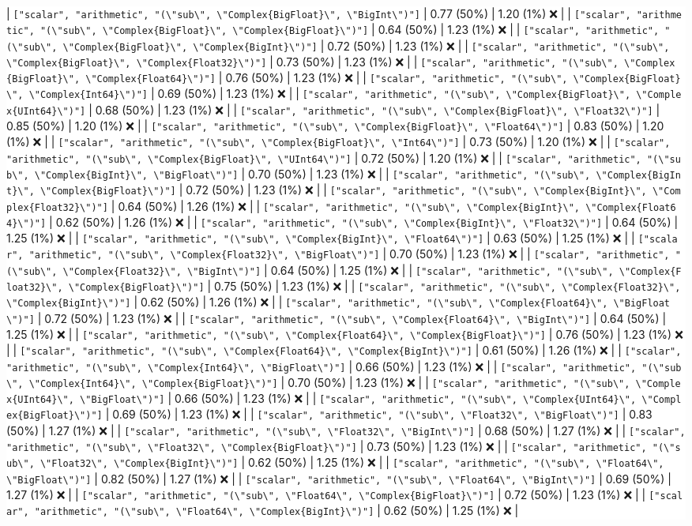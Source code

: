 | `["scalar", "arithmetic", "(\"sub\", \"Complex{BigFloat}\", \"BigInt\")"]` | 0.77 (50%)  | 1.20 (1%) :x: |
| `["scalar", "arithmetic", "(\"sub\", \"Complex{BigFloat}\", \"Complex{BigFloat}\")"]` | 0.64 (50%)  | 1.23 (1%) :x: |
| `["scalar", "arithmetic", "(\"sub\", \"Complex{BigFloat}\", \"Complex{BigInt}\")"]` | 0.72 (50%)  | 1.23 (1%) :x: |
| `["scalar", "arithmetic", "(\"sub\", \"Complex{BigFloat}\", \"Complex{Float32}\")"]` | 0.73 (50%)  | 1.23 (1%) :x: |
| `["scalar", "arithmetic", "(\"sub\", \"Complex{BigFloat}\", \"Complex{Float64}\")"]` | 0.76 (50%)  | 1.23 (1%) :x: |
| `["scalar", "arithmetic", "(\"sub\", \"Complex{BigFloat}\", \"Complex{Int64}\")"]` | 0.69 (50%)  | 1.23 (1%) :x: |
| `["scalar", "arithmetic", "(\"sub\", \"Complex{BigFloat}\", \"Complex{UInt64}\")"]` | 0.68 (50%)  | 1.23 (1%) :x: |
| `["scalar", "arithmetic", "(\"sub\", \"Complex{BigFloat}\", \"Float32\")"]` | 0.85 (50%)  | 1.20 (1%) :x: |
| `["scalar", "arithmetic", "(\"sub\", \"Complex{BigFloat}\", \"Float64\")"]` | 0.83 (50%)  | 1.20 (1%) :x: |
| `["scalar", "arithmetic", "(\"sub\", \"Complex{BigFloat}\", \"Int64\")"]` | 0.73 (50%)  | 1.20 (1%) :x: |
| `["scalar", "arithmetic", "(\"sub\", \"Complex{BigFloat}\", \"UInt64\")"]` | 0.72 (50%)  | 1.20 (1%) :x: |
| `["scalar", "arithmetic", "(\"sub\", \"Complex{BigInt}\", \"BigFloat\")"]` | 0.70 (50%)  | 1.23 (1%) :x: |
| `["scalar", "arithmetic", "(\"sub\", \"Complex{BigInt}\", \"Complex{BigFloat}\")"]` | 0.72 (50%)  | 1.23 (1%) :x: |
| `["scalar", "arithmetic", "(\"sub\", \"Complex{BigInt}\", \"Complex{Float32}\")"]` | 0.64 (50%)  | 1.26 (1%) :x: |
| `["scalar", "arithmetic", "(\"sub\", \"Complex{BigInt}\", \"Complex{Float64}\")"]` | 0.62 (50%)  | 1.26 (1%) :x: |
| `["scalar", "arithmetic", "(\"sub\", \"Complex{BigInt}\", \"Float32\")"]` | 0.64 (50%)  | 1.25 (1%) :x: |
| `["scalar", "arithmetic", "(\"sub\", \"Complex{BigInt}\", \"Float64\")"]` | 0.63 (50%)  | 1.25 (1%) :x: |
| `["scalar", "arithmetic", "(\"sub\", \"Complex{Float32}\", \"BigFloat\")"]` | 0.70 (50%)  | 1.23 (1%) :x: |
| `["scalar", "arithmetic", "(\"sub\", \"Complex{Float32}\", \"BigInt\")"]` | 0.64 (50%)  | 1.25 (1%) :x: |
| `["scalar", "arithmetic", "(\"sub\", \"Complex{Float32}\", \"Complex{BigFloat}\")"]` | 0.75 (50%)  | 1.23 (1%) :x: |
| `["scalar", "arithmetic", "(\"sub\", \"Complex{Float32}\", \"Complex{BigInt}\")"]` | 0.62 (50%)  | 1.26 (1%) :x: |
| `["scalar", "arithmetic", "(\"sub\", \"Complex{Float64}\", \"BigFloat\")"]` | 0.72 (50%)  | 1.23 (1%) :x: |
| `["scalar", "arithmetic", "(\"sub\", \"Complex{Float64}\", \"BigInt\")"]` | 0.64 (50%)  | 1.25 (1%) :x: |
| `["scalar", "arithmetic", "(\"sub\", \"Complex{Float64}\", \"Complex{BigFloat}\")"]` | 0.76 (50%)  | 1.23 (1%) :x: |
| `["scalar", "arithmetic", "(\"sub\", \"Complex{Float64}\", \"Complex{BigInt}\")"]` | 0.61 (50%)  | 1.26 (1%) :x: |
| `["scalar", "arithmetic", "(\"sub\", \"Complex{Int64}\", \"BigFloat\")"]` | 0.66 (50%)  | 1.23 (1%) :x: |
| `["scalar", "arithmetic", "(\"sub\", \"Complex{Int64}\", \"Complex{BigFloat}\")"]` | 0.70 (50%)  | 1.23 (1%) :x: |
| `["scalar", "arithmetic", "(\"sub\", \"Complex{UInt64}\", \"BigFloat\")"]` | 0.66 (50%)  | 1.23 (1%) :x: |
| `["scalar", "arithmetic", "(\"sub\", \"Complex{UInt64}\", \"Complex{BigFloat}\")"]` | 0.69 (50%)  | 1.23 (1%) :x: |
| `["scalar", "arithmetic", "(\"sub\", \"Float32\", \"BigFloat\")"]` | 0.83 (50%)  | 1.27 (1%) :x: |
| `["scalar", "arithmetic", "(\"sub\", \"Float32\", \"BigInt\")"]` | 0.68 (50%)  | 1.27 (1%) :x: |
| `["scalar", "arithmetic", "(\"sub\", \"Float32\", \"Complex{BigFloat}\")"]` | 0.73 (50%)  | 1.23 (1%) :x: |
| `["scalar", "arithmetic", "(\"sub\", \"Float32\", \"Complex{BigInt}\")"]` | 0.62 (50%)  | 1.25 (1%) :x: |
| `["scalar", "arithmetic", "(\"sub\", \"Float64\", \"BigFloat\")"]` | 0.82 (50%)  | 1.27 (1%) :x: |
| `["scalar", "arithmetic", "(\"sub\", \"Float64\", \"BigInt\")"]` | 0.69 (50%)  | 1.27 (1%) :x: |
| `["scalar", "arithmetic", "(\"sub\", \"Float64\", \"Complex{BigFloat}\")"]` | 0.72 (50%)  | 1.23 (1%) :x: |
| `["scalar", "arithmetic", "(\"sub\", \"Float64\", \"Complex{BigInt}\")"]` | 0.62 (50%)  | 1.25 (1%) :x: |